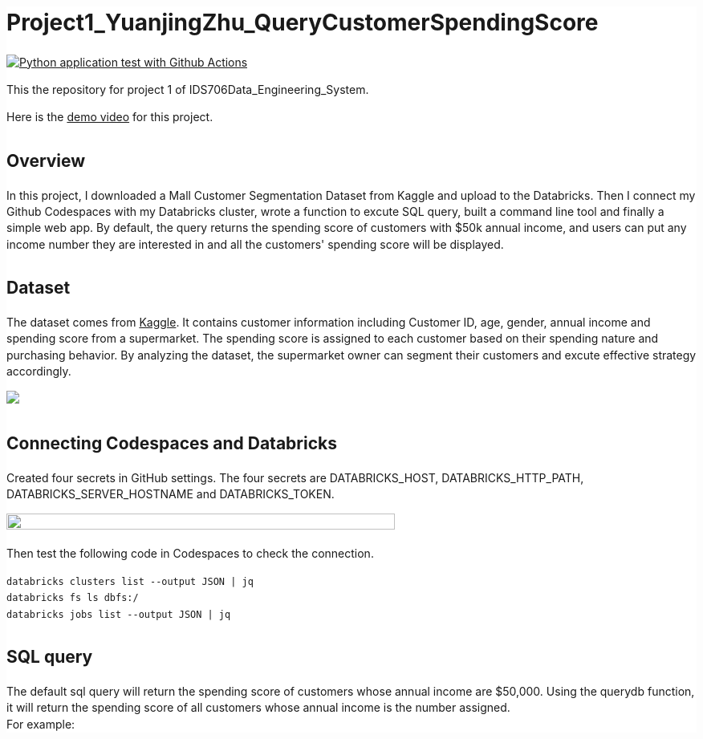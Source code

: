 # Project1_YuanjingZhu_QueryCustomerSpendingScore

[![Python application test with Github Actions](https://github.com/nogibjj/nogibjj-IDS706_Project1_YZ/actions/workflows/main.yml/badge.svg)](https://github.com/nogibjj/nogibjj-IDS706_Project1_YZ/actions/workflows/main.yml)

This the repository for project 1 of IDS706Data_Engineering_System.

Here is the [demo video](https://teams.microsoft.com/l/message/19:9e5856d19b4f42eaa8d38f159d93a640@thread.tacv2/1663433035443?tenantId=cb72c54e-4a31-4d9e-b14a-1ea36dfac94c&groupId=428262e3-7a97-45de-8ed6-eb751b9cb87c&parentMessageId=1663433035443&teamName=IDS.706.01.F22&channelName=Week%203%20Demo_Project%201&createdTime=1663433035443&allowXTenantAccess=false) for this project.

## Overview
In this project, I downloaded a Mall Customer Segmentation Dataset from Kaggle and upload to the Databricks. Then I connect my Github Codespaces with my Databricks cluster, wrote a function to excute SQL query, built a command line tool and finally a simple web app. By default, the query returns the spending score of customers with $50k annual income, and users can put any income number they are interested in and all the customers' spending score will be displayed. 



## Dataset
The dataset comes from [Kaggle](https://www.kaggle.com/datasets/vjchoudhary7/customer-segmentation-tutorial-in-python). It contains customer information including Customer ID, age, gender, annual income and spending score from a supermarket. The spending score is assigned to each customer based on their spending nature and purchasing behavior. By analyzing the dataset, the supermarket owner can segment their customers and excute effective strategy accordingly. 

<img src="https://user-images.githubusercontent.com/110933007/190728414-a6779a6d-a885-4867-bc88-953b0170ae64.png" >



## Connecting Codespaces and Databricks

Created four secrets in GitHub settings. The four secrets are DATABRICKS_HOST, DATABRICKS_HTTP_PATH, DATABRICKS_SERVER_HOSTNAME and DATABRICKS_TOKEN.

<img src="https://user-images.githubusercontent.com/110933007/190536619-6dec85d9-e301-461c-8e13-f248101f72ca.png" width=75% height=75%>

Then test the following code in Codespaces to check the connection. 

```
databricks clusters list --output JSON | jq
databricks fs ls dbfs:/
databricks jobs list --output JSON | jq
```

## SQL query

The default sql query will return the spending score of customers whose annual income are $50,000. Using the querydb function, it will return the spending score of all customers whose annual income is the number assigned. \
For example:
